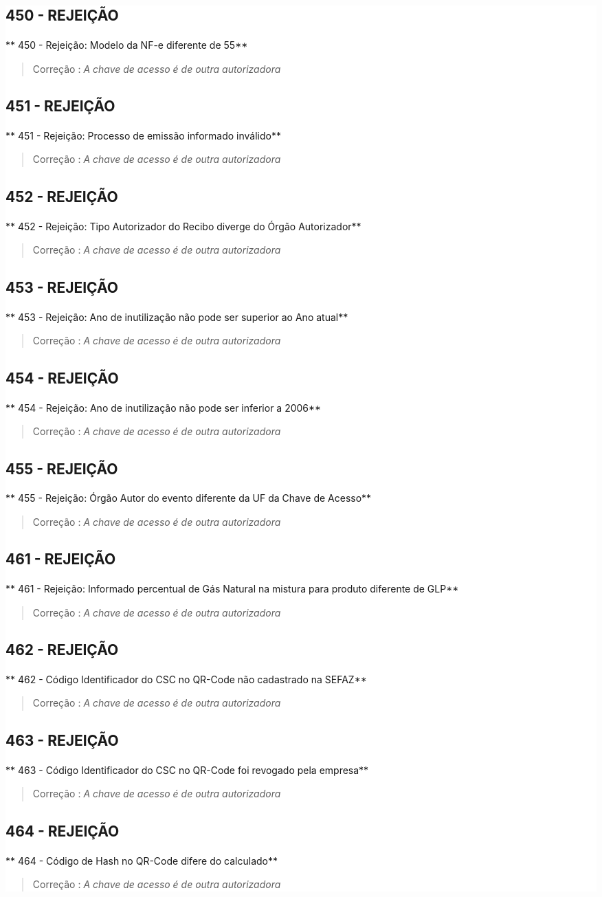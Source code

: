 
## 450 - REJEIÇÃO
** 450 - Rejeição: Modelo da NF-e diferente de 55**
> Correção : *A chave de acesso é de outra autorizadora*


## 451 - REJEIÇÃO
** 451 - Rejeição: Processo de emissão informado inválido**
> Correção : *A chave de acesso é de outra autorizadora*


## 452 - REJEIÇÃO
** 452 - Rejeição: Tipo Autorizador do Recibo diverge do Órgão Autorizador**
> Correção : *A chave de acesso é de outra autorizadora*


## 453 - REJEIÇÃO
** 453 - Rejeição: Ano de inutilização não pode ser superior ao Ano atual**
> Correção : *A chave de acesso é de outra autorizadora*


## 454 - REJEIÇÃO
** 454 - Rejeição: Ano de inutilização não pode ser inferior a 2006**
> Correção : *A chave de acesso é de outra autorizadora*


## 455 - REJEIÇÃO
** 455 - Rejeição: Órgão Autor do evento diferente da UF da Chave de Acesso**
> Correção : *A chave de acesso é de outra autorizadora*


## 461 - REJEIÇÃO
** 461 - Rejeição: Informado percentual de Gás Natural na mistura para produto diferente de GLP**
> Correção : *A chave de acesso é de outra autorizadora*


## 462 - REJEIÇÃO
** 462 - Código Identificador do CSC no QR-Code não cadastrado na SEFAZ**
> Correção : *A chave de acesso é de outra autorizadora*


## 463 - REJEIÇÃO
** 463 - Código Identificador do CSC no QR-Code foi revogado pela empresa**
> Correção : *A chave de acesso é de outra autorizadora*


## 464 - REJEIÇÃO
** 464 - Código de Hash no QR-Code difere do calculado**
> Correção : *A chave de acesso é de outra autorizadora*
